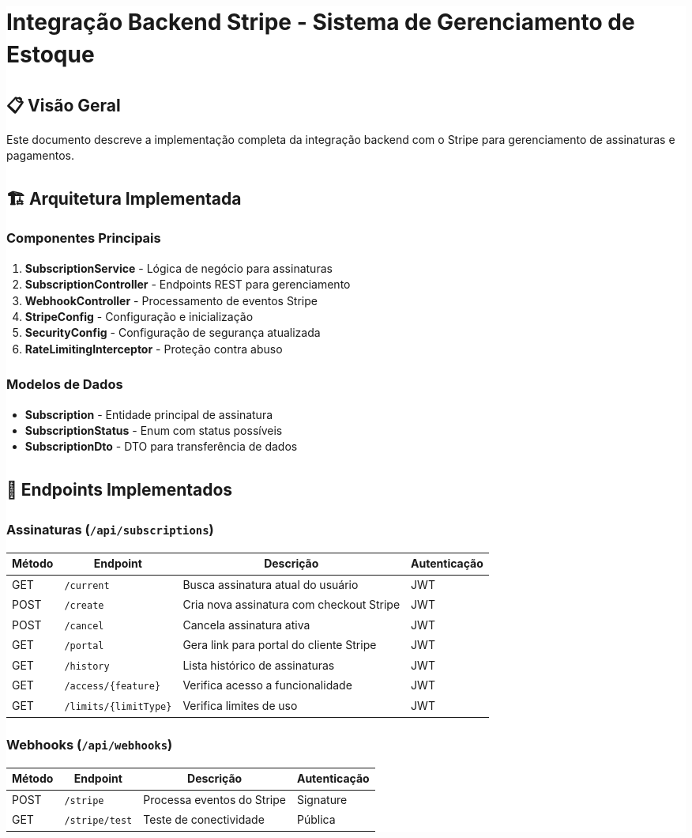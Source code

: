 # Integração Backend Stripe - Sistema de Gerenciamento de Estoque

## 📋 Visão Geral

Este documento descreve a implementação completa da integração backend com o Stripe para gerenciamento de assinaturas e pagamentos.

## 🏗️ Arquitetura Implementada

### Componentes Principais

1. **SubscriptionService** - Lógica de negócio para assinaturas
2. **SubscriptionController** - Endpoints REST para gerenciamento
3. **WebhookController** - Processamento de eventos Stripe
4. **StripeConfig** - Configuração e inicialização
5. **SecurityConfig** - Configuração de segurança atualizada
6. **RateLimitingInterceptor** - Proteção contra abuso

### Modelos de Dados

- **Subscription** - Entidade principal de assinatura
- **SubscriptionStatus** - Enum com status possíveis
- **SubscriptionDto** - DTO para transferência de dados

## 🔗 Endpoints Implementados

### Assinaturas (`/api/subscriptions`)

| Método | Endpoint | Descrição | Autenticação |
|--------|----------|-----------|-------------|
| GET | `/current` | Busca assinatura atual do usuário | JWT |
| POST | `/create` | Cria nova assinatura com checkout Stripe | JWT |
| POST | `/cancel` | Cancela assinatura ativa | JWT |
| GET | `/portal` | Gera link para portal do cliente Stripe | JWT |
| GET | `/history` | Lista histórico de assinaturas | JWT |
| GET | `/access/{feature}` | Verifica acesso a funcionalidade | JWT |
| GET | `/limits/{limitType}` | Verifica limites de uso | JWT |

### Webhooks (`/api/webhooks`)

| Método | Endpoint | Descrição | Autenticação |
|--------|----------|-----------|-------------|
| POST | `/stripe` | Processa eventos do Stripe | Signature |
| GET | `/stripe/test` | Teste de conectividade | Pública |
